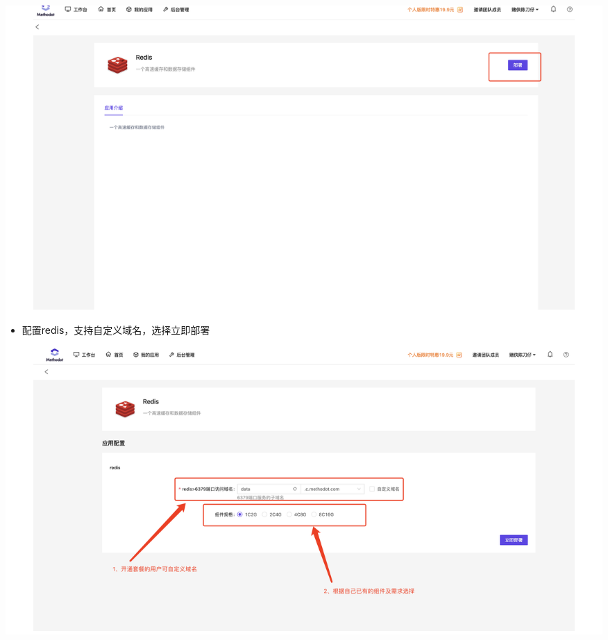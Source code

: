 <figure><img src="../../.gitbook/assets/image (79).png" alt=""><figcaption></figcaption></figure>

* 配置redis，支持自定义域名，选择立即部署

<figure><img src="../../.gitbook/assets/image (31).png" alt=""><figcaption></figcaption></figure>

